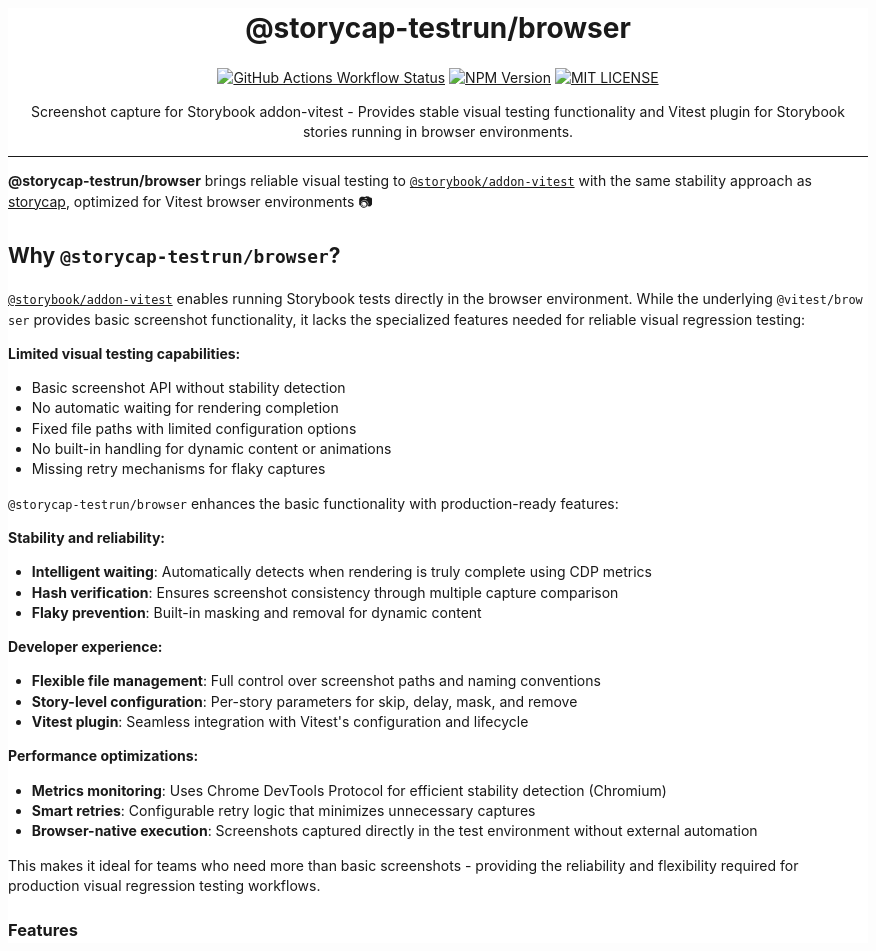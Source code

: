 <h1 align="center">@storycap-testrun/browser</h1>
<p align="center">
    <a href="https://github.com/reg-viz/storycap-testrun/actions/workflows/ci.yaml?query=branch%3Amain"><img alt="GitHub Actions Workflow Status" src="https://img.shields.io/github/actions/workflow/status/reg-viz/storycap-testrun/ci.yaml?branch=main&style=flat-square&logo=GitHub%20Actions&logoColor=white"></a>
    <a href="https://www.npmjs.com/package/@storycap-testrun/browser"><img alt="NPM Version" src="https://img.shields.io/npm/v/%40storycap-testrun%2Fbrowser?style=flat-square&logo=white"></a>
    <a href="https://github.com/reg-viz/storycap-testrun/blob/main/LICENSE"><img src="https://img.shields.io/github/license/reg-viz/storycap-testrun?label=license&style=flat-square" alt="MIT LICENSE" /></a>
</p>
<p align="center">Screenshot capture for Storybook addon-vitest - Provides stable visual testing functionality and Vitest plugin for Storybook stories running in browser environments.</p>

---

**@storycap-testrun/browser** brings reliable visual testing to [`@storybook/addon-vitest`][storybook-addon-vitest] with the same stability approach as [storycap][storycap], optimized for Vitest browser environments :camera:

## Why `@storycap-testrun/browser`?

[`@storybook/addon-vitest`][storybook-addon-vitest] enables running Storybook tests directly in the browser environment. While the underlying `@vitest/browser` provides basic screenshot functionality, it lacks the specialized features needed for reliable visual regression testing:

**Limited visual testing capabilities:**

- Basic screenshot API without stability detection
- No automatic waiting for rendering completion
- Fixed file paths with limited configuration options
- No built-in handling for dynamic content or animations
- Missing retry mechanisms for flaky captures

`@storycap-testrun/browser` enhances the basic functionality with production-ready features:

**Stability and reliability:**

- **Intelligent waiting**: Automatically detects when rendering is truly complete using CDP metrics
- **Hash verification**: Ensures screenshot consistency through multiple capture comparison
- **Flaky prevention**: Built-in masking and removal for dynamic content

**Developer experience:**

- **Flexible file management**: Full control over screenshot paths and naming conventions
- **Story-level configuration**: Per-story parameters for skip, delay, mask, and remove
- **Vitest plugin**: Seamless integration with Vitest's configuration and lifecycle

**Performance optimizations:**

- **Metrics monitoring**: Uses Chrome DevTools Protocol for efficient stability detection (Chromium)
- **Smart retries**: Configurable retry logic that minimizes unnecessary captures
- **Browser-native execution**: Screenshots captured directly in the test environment without external automation

This makes it ideal for teams who need more than basic screenshots - providing the reliability and flexibility required for production visual regression testing workflows.

### Features


[storycap]: https://github.com/reg-viz/storycap
[storybook-addon-vitest]: https://storybook.js.org/docs/writing-tests/integrations/vitest-addon
[vitest]: https://vitest.dev
[playwright]: https://playwright.dev
[cdp]: https://chromedevtools.github.io/devtools-protocol/
[playwright-screenshot]: https://playwright.dev/docs/api/class-page#page-screenshot